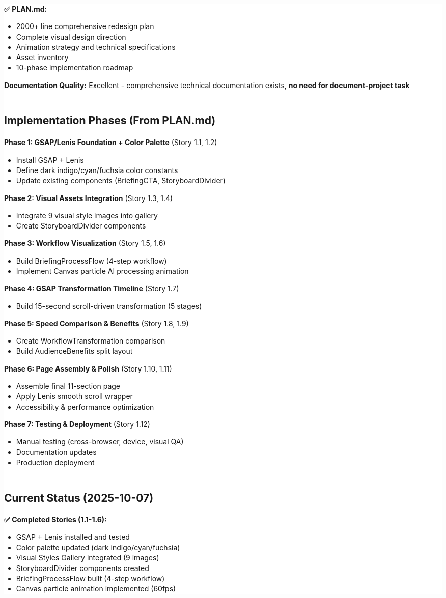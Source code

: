 **✅ PLAN.md:**
- 2000+ line comprehensive redesign plan
- Complete visual design direction
- Animation strategy and technical specifications
- Asset inventory
- 10-phase implementation roadmap

**Documentation Quality:** Excellent - comprehensive technical documentation exists, **no need for document-project task**

---

## Implementation Phases (From PLAN.md)

**Phase 1: GSAP/Lenis Foundation + Color Palette** (Story 1.1, 1.2)
- Install GSAP + Lenis
- Define dark indigo/cyan/fuchsia color constants
- Update existing components (BriefingCTA, StoryboardDivider)

**Phase 2: Visual Assets Integration** (Story 1.3, 1.4)
- Integrate 9 visual style images into gallery
- Create StoryboardDivider components

**Phase 3: Workflow Visualization** (Story 1.5, 1.6)
- Build BriefingProcessFlow (4-step workflow)
- Implement Canvas particle AI processing animation

**Phase 4: GSAP Transformation Timeline** (Story 1.7)
- Build 15-second scroll-driven transformation (5 stages)

**Phase 5: Speed Comparison & Benefits** (Story 1.8, 1.9)
- Create WorkflowTransformation comparison
- Build AudienceBenefits split layout

**Phase 6: Page Assembly & Polish** (Story 1.10, 1.11)
- Assemble final 11-section page
- Apply Lenis smooth scroll wrapper
- Accessibility & performance optimization

**Phase 7: Testing & Deployment** (Story 1.12)
- Manual testing (cross-browser, device, visual QA)
- Documentation updates
- Production deployment

---

## Current Status (2025-10-07)

**✅ Completed Stories (1.1-1.6):**
- GSAP + Lenis installed and tested
- Color palette updated (dark indigo/cyan/fuchsia)
- Visual Styles Gallery integrated (9 images)
- StoryboardDivider components created
- BriefingProcessFlow built (4-step workflow)
- Canvas particle animation implemented (60fps)
